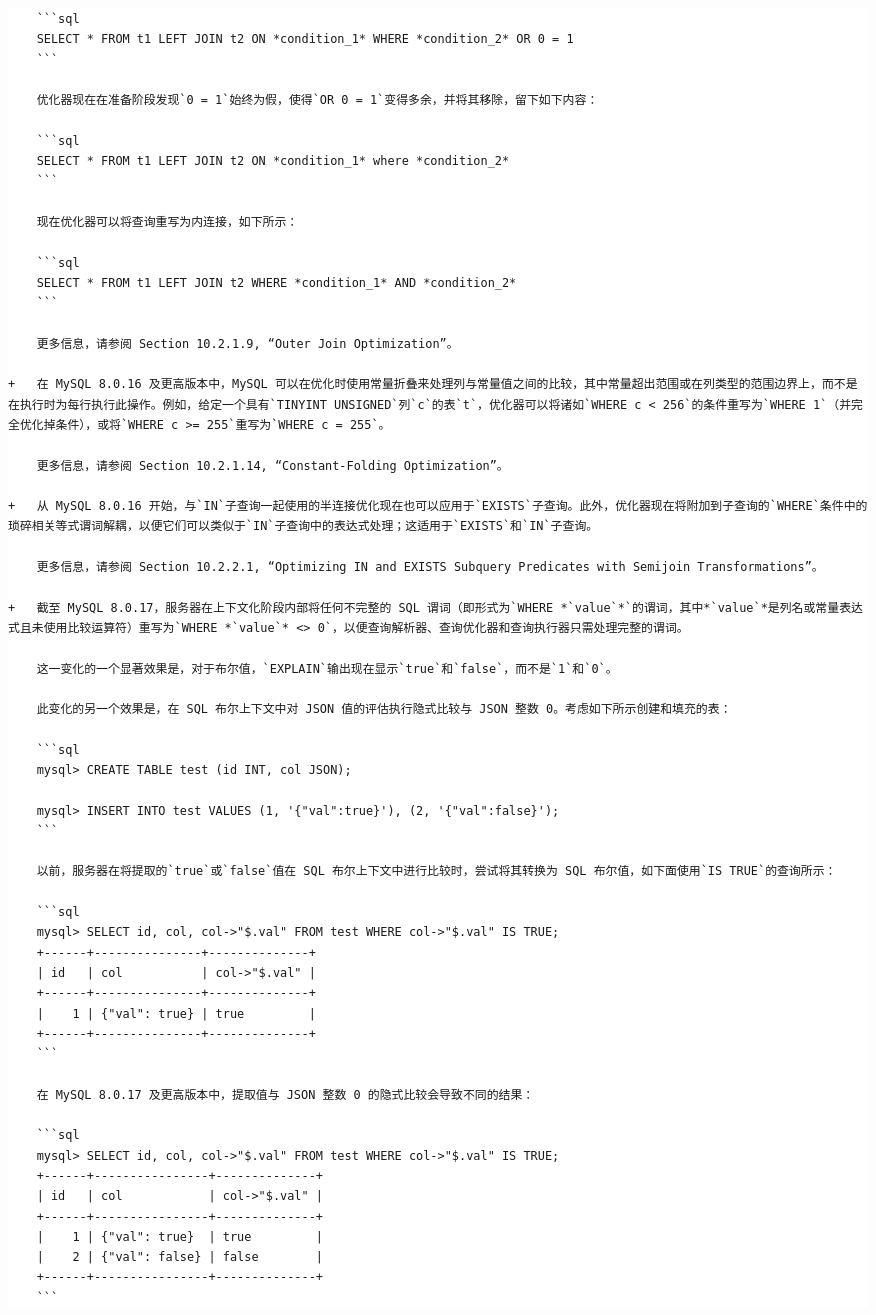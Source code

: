         ```sql
        SELECT * FROM t1 LEFT JOIN t2 ON *condition_1* WHERE *condition_2* OR 0 = 1
        ```

        优化器现在在准备阶段发现`0 = 1`始终为假，使得`OR 0 = 1`变得多余，并将其移除，留下如下内容：

        ```sql
        SELECT * FROM t1 LEFT JOIN t2 ON *condition_1* where *condition_2*
        ```

        现在优化器可以将查询重写为内连接，如下所示：

        ```sql
        SELECT * FROM t1 LEFT JOIN t2 WHERE *condition_1* AND *condition_2*
        ```

        更多信息，请参阅 Section 10.2.1.9, “Outer Join Optimization”。

    +   在 MySQL 8.0.16 及更高版本中，MySQL 可以在优化时使用常量折叠来处理列与常量值之间的比较，其中常量超出范围或在列类型的范围边界上，而不是在执行时为每行执行此操作。例如，给定一个具有`TINYINT UNSIGNED`列`c`的表`t`，优化器可以将诸如`WHERE c < 256`的条件重写为`WHERE 1`（并完全优化掉条件），或将`WHERE c >= 255`重写为`WHERE c = 255`。

        更多信息，请参阅 Section 10.2.1.14, “Constant-Folding Optimization”。

    +   从 MySQL 8.0.16 开始，与`IN`子查询一起使用的半连接优化现在也可以应用于`EXISTS`子查询。此外，优化器现在将附加到子查询的`WHERE`条件中的琐碎相关等式谓词解耦，以便它们可以类似于`IN`子查询中的表达式处理；这适用于`EXISTS`和`IN`子查询。

        更多信息，请参阅 Section 10.2.2.1, “Optimizing IN and EXISTS Subquery Predicates with Semijoin Transformations”。

    +   截至 MySQL 8.0.17，服务器在上下文化阶段内部将任何不完整的 SQL 谓词（即形式为`WHERE *`value`*`的谓词，其中*`value`*是列名或常量表达式且未使用比较运算符）重写为`WHERE *`value`* <> 0`，以便查询解析器、查询优化器和查询执行器只需处理完整的谓词。

        这一变化的一个显著效果是，对于布尔值，`EXPLAIN`输出现在显示`true`和`false`，而不是`1`和`0`。

        此变化的另一个效果是，在 SQL 布尔上下文中对 JSON 值的评估执行隐式比较与 JSON 整数 0。考虑如下所示创建和填充的表：

        ```sql
        mysql> CREATE TABLE test (id INT, col JSON);

        mysql> INSERT INTO test VALUES (1, '{"val":true}'), (2, '{"val":false}');
        ```

        以前，服务器在将提取的`true`或`false`值在 SQL 布尔上下文中进行比较时，尝试将其转换为 SQL 布尔值，如下面使用`IS TRUE`的查询所示：

        ```sql
        mysql> SELECT id, col, col->"$.val" FROM test WHERE col->"$.val" IS TRUE;
        +------+---------------+--------------+
        | id   | col           | col->"$.val" |
        +------+---------------+--------------+
        |    1 | {"val": true} | true         |
        +------+---------------+--------------+
        ```

        在 MySQL 8.0.17 及更高版本中，提取值与 JSON 整数 0 的隐式比较会导致不同的结果：

        ```sql
        mysql> SELECT id, col, col->"$.val" FROM test WHERE col->"$.val" IS TRUE;
        +------+----------------+--------------+
        | id   | col            | col->"$.val" |
        +------+----------------+--------------+
        |    1 | {"val": true}  | true         |
        |    2 | {"val": false} | false        |
        +------+----------------+--------------+
        ```
